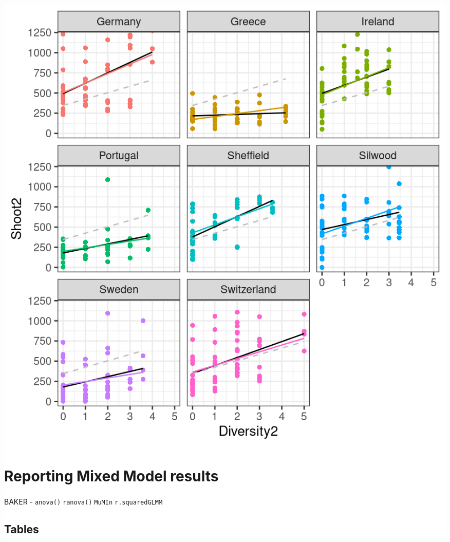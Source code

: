 <img src="15-Regression_files/figure-html/unnamed-chunk-51-1.png" width="100%" style="display: block; margin: auto;" />


# Reporting Mixed Model results

BAKER - `anova()` `ranova()` `MuMIn` `r.squaredGLMM`

## Tables
